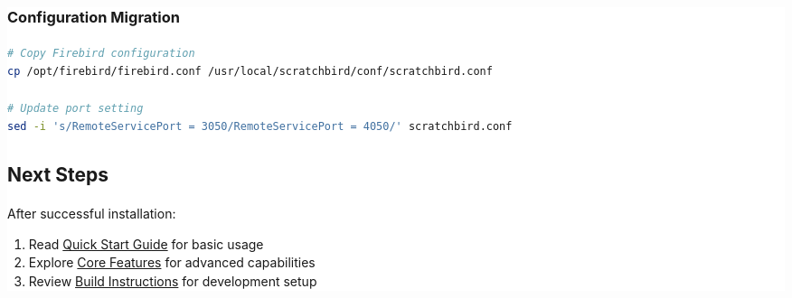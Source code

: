 ### Configuration Migration
```bash
# Copy Firebird configuration
cp /opt/firebird/firebird.conf /usr/local/scratchbird/conf/scratchbird.conf

# Update port setting
sed -i 's/RemoteServicePort = 3050/RemoteServicePort = 4050/' scratchbird.conf
```

## Next Steps

After successful installation:
1. Read [Quick Start Guide](quick-start.md) for basic usage
2. Explore [Core Features](core-features.md) for advanced capabilities
3. Review [Build Instructions](build-instructions.md) for development setup